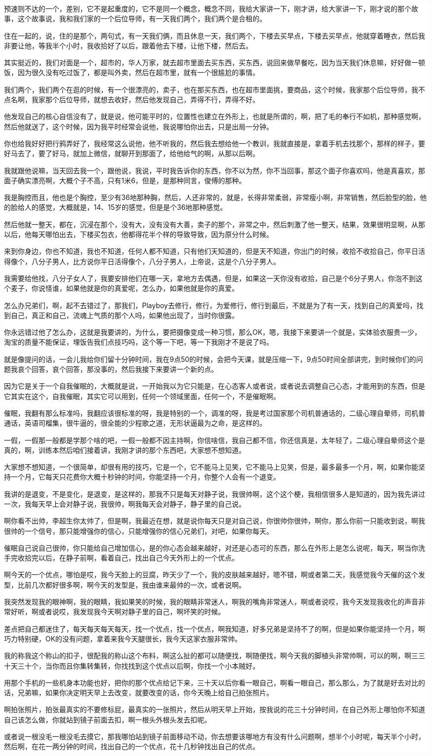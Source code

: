 预速则不达的一个，差别，它不是起重度的，它不是同一个概念，概念不同，我给大家讲一下，刚才讲，给大家讲一下，刚才说的那个故事，这个故事说，我和我们家的一个后位导师，有一天我们两个，我们两个是合租的。

住在一起的，说，住的是那个，两句式，有一天我们俩，而且休息一天，我们两个，下楼去买早点，下楼去买早点，他就穿着睡衣，然后我非要让他，等我半个小时，我收拾好了以后，跟着他去下楼，让他下楼，然后去。

其实挺近的，我们对面是一个，超市的，华人万家，就去超市里面去买东西，买东西，说回来做早餐吃，因为当天我们休息嘛，好好做一顿饭，因为很久没有吃过饭了，都是叫外卖，然后在超市里，就有一个很尴尬的事情。

我们两个，我们两个在逛的时候，有一个很漂亮的，卖子，也在那买东西，也在超市里面挑，要商品，这个时候，我家那个后位导师，我不点名啊，我家那个后位导师，就想去收好，然后他发现自己，弄得不行，弄得不好。

他发现自己的核心自信没有了，就是说，他可能平时的，位置性也建立在外形上，也就是所谓的，啊，把了毛的奉行不如机，那种感觉啊，然后他就送了，这个时候，因为我平时经常会说他，我说哪怕你出去，只是出局一分钟。

你也给我好好把行鸦弄好了，我经常这么说他，他不听我的，然后我去想给他一个教训，我就直接是，拿着手机去找那个，那样的样子，要好马去了，要了好马，就加上微信，就聊开到那面了，给他给气的啊，从那以后啊。

我就跟他说嘛，当天回去我一个，跟他说，我说，平时我告诉你的东西，你不以为然，你不当回事，那这个面子你喜欢吗，他是真喜欢，那面子确实漂亮啊，大概个子不高，只有1米6，但是，是那种同言，俊傅的那种。

我是胸控而且，他也是个胸控，至少有36地那种胸，然后，人还非常的，就是，长得非常柔弱，非常瘦小啊，非常销售，然后脸型的脸，他的脸给人的感觉，大概就是，14、15岁的感觉，但是是个36地那种感觉。

然后他就一整天，都在，沉浸在那个，没有大，没有没有大善，卖子的那个，非常之中，然后刺激了他一整天，结果，效果很明显啊，从那以后，他每天哪怕出去，下楼买包衣，他都得花半个样的导致导致，因为原分什么时候。

来到你身边，你也不知道，我也不知道，任何人都不知道，只有他们天知道的，但是天不知道，你出门的时候，收拾不收拾自己，你平日活得像个，八分子男人，比方说你平日活得像个，八分子男人，上帝说，这是个八分子男人。

我需要给他找，八分子女人了，我要安排他们在哪一天，拿地方去偶遇，但是，如果这一天你没有收拾，自己是个6分子男人，你泡不到这个麦子，你说怪谁，如果他就是你的真爱呢，怎么办，如果他就是你的真爱。

怎么办兄弟们，啊，起不去错过了，那我们，Playboy去修行，修行，为爱修行，修行到最后，不就是为了有一天，找到自己的真爱吗，找到自己，真正和自己，流魂上气质的那个人吗，如果他出现了，当时你很露。

你永远错过他了怎么办，这就是我要讲的，为什么，要把摄像变成一种习惯，那么OK，嗯，我接下来要讲一个就是，实体验衣服贵一少，淘宝的质量不能保证，埋饭告我们点技巧吗，这个等一下吧，等一下我刚才不是说了吗。

就是像提问的话，一会儿我给你们留十分钟时间，我在9点50的时候，会把今天课，就是压缩一下，9点50时间全部讲完，到时候你们的问题我哀个回答，哀个回答，那没事的，然后我接下来要讲一个新的点。

因为它是关于一个自我催眠的，大概就是说，一开始我以为它只能是，在心态客人或者说，或者说去调整自己心态，才能用到的东西，但是它其实在这个，自我催眠，其实它可以用到，任何一个领域里面，任何一个，不是催眠啊。

催眠，我翻有那么标准吗，我翻应该很标准的呀，我是特别的一个，调准的呀，我是考过国家那个司机普通话的，二级心理自晕师，司机普通话，英语司榴集，很牛逼的，很全能的少程歌之道，无形状逼最为之命，是这样的。

一假，一假那一般都是学那个啥的吧，一假一般都不因主持啊，你信啥信，我自己都不信，你还信真是，太年轻了，二级心理自晕师这个是真的，啊，训练本然后咱们接着讲，我刚才讲的那个东西吧，大家想不想知道。

大家想不想知道，一个很简单，却很有用的技巧，它是一个，它不能马上见笑，它不能马上见笑，但是，最多最多一个月，啊，如果你能坚持一个月，它每天只花费你大概十秒钟的时间，你能坚持一个月，你整个人会有一个退变。

我讲的是退变，不是变化，是退变，是这样的，那我不只是每天对静子说，我很帅啊，这个这个梗，我相信很多人是知道的，因为我先讲过一次，我每天早上会对静子说，我很帅，啊我每天会对静子，静子里的自己说。

啊你看不出帅，李超生你太帅了，但是啊，我最近在想，就是说你每天只是对自己说，你很帅你很帅，啊你，那么你前一只能收到说，啊我很帅的一个信号，那只能增强你的信心，只能增强你的信心兄弟们，对吧，如果你每天。

催眠自己说自己很帅，你只能给自己增加信心，是的你心态会越来越好，对还是心态可的东西，那么在外形上是怎么说呢，每天，啊当你洗手完收拾完以后，在静子前啊，看着自己，找出自己今天外形上的一个优点。

啊今天的一个优点，哪怕是哎，我今天脸上的豆腐，昨天少了一个，我的皮肤越来越好，嗯不错，啊或者第二天，我感觉我今天催的这个发型，比前几次都好很多啊，啊今天的发型是，我由谁来最帅的一次，或者说啊。

我突然发现我的眼神啊，我的眼睛，我如果笑的时候，我的眼睛非常迷人，啊我的嘴角非常迷人，啊或者说哎，我今天发现我收化的声音非常好听，啊或者说哎，我发现我今天啊对静子里的自己，啊坏笑的时候。

差点把自己都迷住了，每天每天每天每天，找一个优点，找一个优点，啊我知道，好多兄弟是坚持不了的啊，但是如果你能坚持一个月，啊巧力特别硬，OK的没有问题，拿着来我今天腿很长，我今天这家衣服非常帅。

我的称我这个称山的扣子，很配我的称山这个布料，啊这么扯的都可以随便找，啊随便找，啊今天我的脚植头非常帅啊，可以的啊，啊三三十天三十个，当你而且你集转集转，你找找到这个优点以后啊，你找一个小本贼好。

用那个手机的一些机身本功能也好，把你的那个优点给记下来，三十天以后你看一眼自己，啊看一眼自己，那么那么，为了就是好去对比的话，兄弟嘛，如果你决定明天早上去改变，就要改变的话，你今天晚上给自己拍张照片。

啊拍张照片，拍张最真实的不要修标屁，最真实的一张照片，然后从明天早上开始，按我说的花三十分钟时间，在自己外形上哪怕你不知道自己该怎么做，你就站到镜子前面去扣，啊一根头外根头发去扣呢。

或者说一根没毛一根没毛去摸它，那我哪怕站到镜子前面移动不动，你去想要该哪地方有没有什么问题啊，想半个小时呢，每天半个小时，然后啊，在花一两分钟的时间，找出自己的一个优点，花十几秒钟找出自己的优点。
